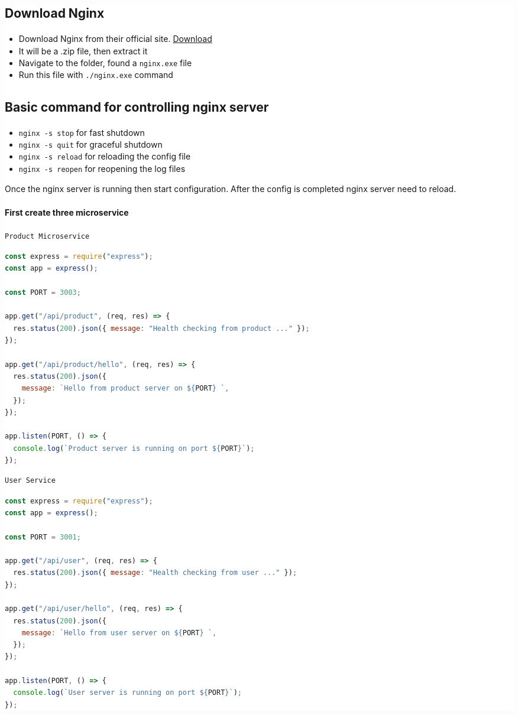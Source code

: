 ## Download Nginx

- Download Nginx from their official site. [Download](https://nginx.org/en/download.html)
- It will be a .zip file, then extract it
- Navigate to the folder, found a `nginx.exe` file
- Run this file with `./nginx.exe` command

## Basic command for controlling nginx server

- `nginx -s stop` for fast shutdown
- `nginx -s quit` for graceful shutdown
- `nginx -s reload` for reloading the config file
- `nginx -s reopen` for reopening the log files

Once the nginx server is running then start configuration. After the config is completed nginx server need to reload.

#### First create three microservice

`Product Microservice`

```javascript
const express = require("express");
const app = express();

const PORT = 3003;

app.get("/api/product", (req, res) => {
  res.status(200).json({ message: "Health checking from product ..." });
});

app.get("/api/product/hello", (req, res) => {
  res.status(200).json({
    message: `Hello from product server on ${PORT} `,
  });
});

app.listen(PORT, () => {
  console.log(`Product server is running on port ${PORT}`);
});
```

`User Service`

```javascript
const express = require("express");
const app = express();

const PORT = 3001;

app.get("/api/user", (req, res) => {
  res.status(200).json({ message: "Health checking from user ..." });
});

app.get("/api/user/hello", (req, res) => {
  res.status(200).json({
    message: `Hello from user server on ${PORT} `,
  });
});

app.listen(PORT, () => {
  console.log(`User server is running on port ${PORT}`);
});
```
